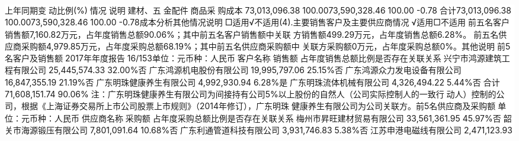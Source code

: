 上年同期变
动比例(%)
情况
说明
建材、五
金配件
商品采
购成本
73,013,096.38
100.0073,590,328.46
100.00
-0.78
合计73,013,096.38
100.0073,590,328.46
100.00
-0.78成本分析其他情况说明
□适用√不适用(4).主要销售客户及主要供应商情况
√适用□不适用
前五名客户销售额7,160.82万元，占年度销售总额90.06%；其中前五名客户销售额中关联
方销售额499.29万元，占年度销售总额6.28%。
前五名供应商采购额4,979.85万元，占年度采购总额68.19%；其中前五名供应商采购额中
关联方采购额0万元，占年度采购总额0%。其他说明
前5名客户及销售额
2017年年度报告
16/153单位：元币种：人民币
客户名称
销售额
占年度销售总额比例是否存在关联关系
兴宁市鸿源建筑工程有限公司
25,445,574.33
32.00%否
广东鸿源机电股份有限公司
19,995,797.06
25.15%否
广东鸿源众力发电设备有限公司
16,847,355.19
21.19%否
广东明珠健康养生有限公司
4,992,930.94
6.28%是
广东明珠流体机械有限公司
4,326,494.22
5.44%否
合计
71,608,151.74
90.06%
注：广东明珠健康养生有限公司为间接持有公司5%以上股份的自然人（公司实际控制人的一致行
动人）控制的公司，根据《上海证券交易所上市公司股票上市规则》（2014年修订），广东明珠
健康养生有限公司为公司关联方。前5名供应商及采购额
单位：元币种：人民币
供应商名称
采购额
占年度采购总额比例是否存在关联关系
梅州市昇旺建材贸易有限公司
33,561,361.95
45.97%否
韶关市海源锻压有限公司
7,801,091.64
10.68%否
广东利通管道科技有限公司
3,931,746.83
5.38%否
江苏申港电磁线有限公司
2,471,123.93